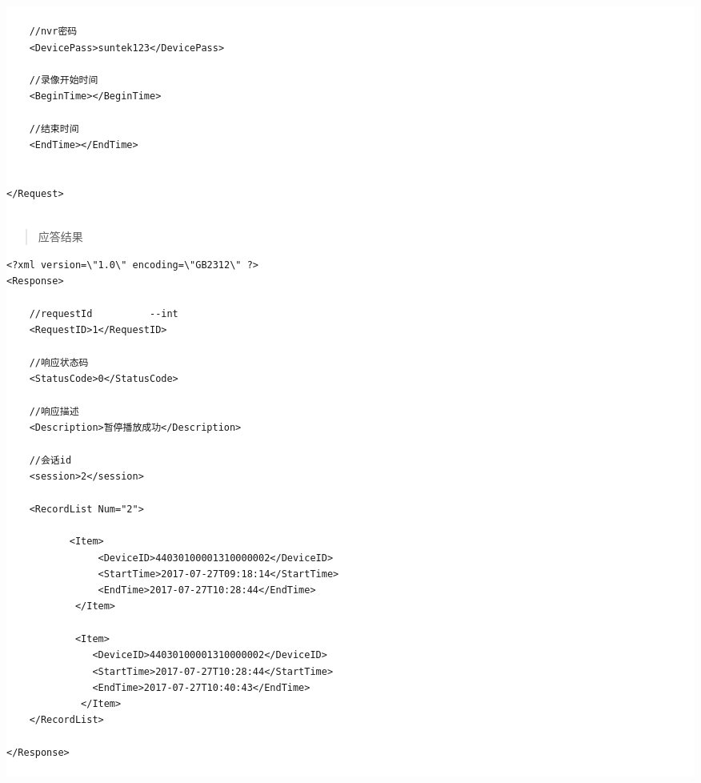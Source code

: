 ```

	//nvr密码
	<DevicePass>suntek123</DevicePass> 
	
	//录像开始时间
	<BeginTime></BeginTime> 
	
	//结束时间
	<EndTime></EndTime> 
 
	
</Request>


```

> 应答结果


```
<?xml version=\"1.0\" encoding=\"GB2312\" ?>
<Response>

	//requestId          --int
	<RequestID>1</RequestID>
	
	//响应状态码
	<StatusCode>0</StatusCode>

	//响应描述
	<Description>暂停播放成功</Description>

	//会话id
	<session>2</session>
	
	<RecordList Num="2">
           
           <Item>
				<DeviceID>44030100001310000002</DeviceID>
				<StartTime>2017-07-27T09:18:14</StartTime>
				<EndTime>2017-07-27T10:28:44</EndTime>
			</Item>
			
            <Item>
               <DeviceID>44030100001310000002</DeviceID>
               <StartTime>2017-07-27T10:28:44</StartTime>
               <EndTime>2017-07-27T10:40:43</EndTime>
             </Item>
    </RecordList>

</Response>


```
